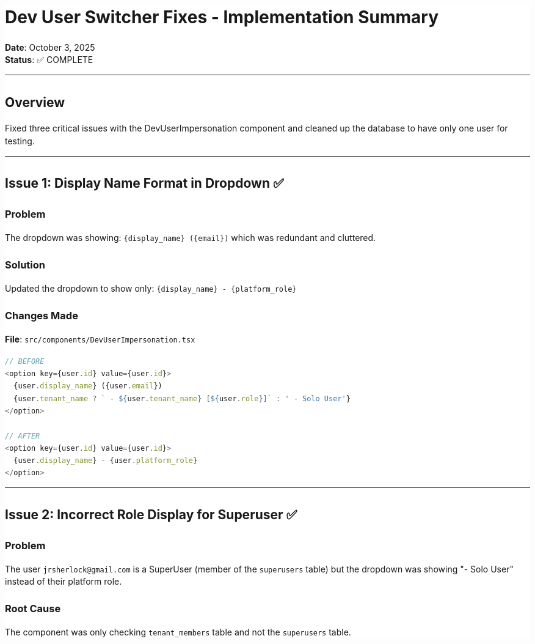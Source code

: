 # Dev User Switcher Fixes - Implementation Summary

**Date**: October 3, 2025  
**Status**: ✅ COMPLETE

---

## Overview

Fixed three critical issues with the DevUserImpersonation component and cleaned up the database to have only one user for testing.

---

## Issue 1: Display Name Format in Dropdown ✅

### Problem
The dropdown was showing: `{display_name} ({email})` which was redundant and cluttered.

### Solution
Updated the dropdown to show only: `{display_name} - {platform_role}`

### Changes Made
**File**: `src/components/DevUserImpersonation.tsx`

```typescript
// BEFORE
<option key={user.id} value={user.id}>
  {user.display_name} ({user.email})
  {user.tenant_name ? ` - ${user.tenant_name} [${user.role}]` : ' - Solo User'}
</option>

// AFTER
<option key={user.id} value={user.id}>
  {user.display_name} - {user.platform_role}
</option>
```

---

## Issue 2: Incorrect Role Display for Superuser ✅

### Problem
The user `jrsherlock@gmail.com` is a SuperUser (member of the `superusers` table) but the dropdown was showing "- Solo User" instead of their platform role.

### Root Cause
The component was only checking `tenant_members` table and not the `superusers` table.

